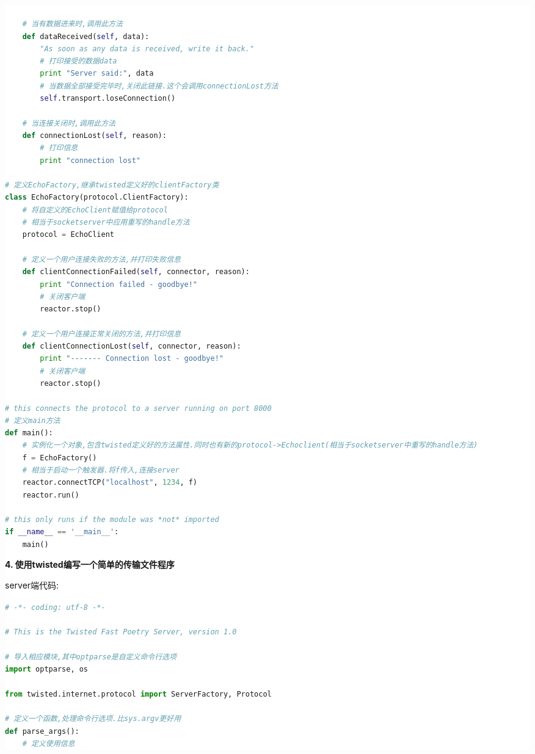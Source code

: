 ```python

    # 当有数据进来时,调用此方法
    def dataReceived(self, data):
        "As soon as any data is received, write it back."
        # 打印接受的数据data
        print "Server said:", data
        # 当数据全部接受完毕时,关闭此链接.这个会调用connectionLost方法
        self.transport.loseConnection()

    # 当连接关闭时,调用此方法
    def connectionLost(self, reason):
        # 打印信息
        print "connection lost"

# 定义EchoFactory,继承twisted定义好的clientFactory类
class EchoFactory(protocol.ClientFactory):
    # 将自定义的EchoClient赋值给protocol
    # 相当于socketserver中应用重写的handle方法
    protocol = EchoClient

    # 定义一个用户连接失败的方法,并打印失败信息
    def clientConnectionFailed(self, connector, reason):
        print "Connection failed - goodbye!"
        # 关闭客户端
        reactor.stop()

    # 定义一个用户连接正常关闭的方法,并打印信息
    def clientConnectionLost(self, connector, reason):
        print "------- Connection lost - goodbye!"
        # 关闭客户端
        reactor.stop()

# this connects the protocol to a server running on port 8000
# 定义main方法
def main():
    # 实例化一个对象,包含twisted定义好的方法属性.同时也有新的protocol->Echoclient(相当于socketserver中重写的handle方法)
    f = EchoFactory()
    # 相当于启动一个触发器.将f传入,连接server
    reactor.connectTCP("localhost", 1234, f)
    reactor.run()

# this only runs if the module was *not* imported
if __name__ == '__main__':
    main()

```

**4. 使用twisted编写一个简单的传输文件程序**

server端代码:

```python
# -*- coding: utf-8 -*-

# This is the Twisted Fast Poetry Server, version 1.0

# 导入相应模块,其中optparse是自定义命令行选项
import optparse, os

from twisted.internet.protocol import ServerFactory, Protocol

# 定义一个函数,处理命令行选项.比sys.argv更好用
def parse_args():
    # 定义使用信息
```